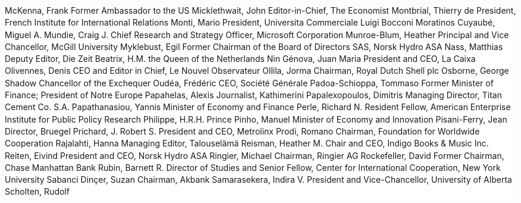 McKenna, Frank
Former Ambassador to the US
Micklethwait, John
Editor-in-Chief, The Economist
Montbrial, Thierry de
President, French Institute for International Relations
Monti, Mario
President, Universita Commerciale Luigi Bocconi
Moratinos Cuyaubé, Miguel A.
Mundie, Craig J.
Chief Research and Strategy Officer, Microsoft Corporation
Munroe-Blum, Heather
Principal and Vice Chancellor, McGill University
Myklebust, Egil
Former Chairman of the Board of Directors SAS, Norsk Hydro ASA
Nass, Matthias
Deputy Editor, Die Zeit
Beatrix, H.M. the Queen of the Netherlands
Nin Génova, Juan Maria
President and CEO, La Caixa
Olivennes, Denis
CEO and Editor in Chief, Le Nouvel Observateur
Ollila, Jorma
Chairman, Royal Dutch Shell plc
Osborne, George
Shadow Chancellor of the Exchequer
Oudéa, Frédéric
CEO, Société Générale
Padoa-Schioppa, Tommaso
Former Minister of Finance; President of Notre Europe
Papahelas, Alexis
Journalist, Kathimerini
Papalexopoulos, Dimitris
Managing Director, Titan Cement Co. S.A.
Papathanasiou, Yannis
Minister of Economy and Finance
Perle, Richard N.
Resident Fellow, American Enterprise Institute for Public Policy Research
Philippe, H.R.H. Prince
Pinho, Manuel
Minister of Economy and Innovation
Pisani-Ferry, Jean
Director, Bruegel
Prichard, J. Robert S.
President and CEO, Metrolinx
Prodi, Romano
Chairman, Foundation for Worldwide Cooperation
Rajalahti, Hanna
Managing Editor, Talouselämä
Reisman, Heather M.
Chair and CEO, Indigo Books & Music Inc.
Reiten, Eivind
President and CEO, Norsk Hydro ASA
Ringier, Michael
Chairman, Ringier AG
Rockefeller, David
Former Chairman, Chase Manhattan Bank
Rubin, Barnett R.
Director of Studies and Senior Fellow, Center for International Cooperation, New York University
Sabanci Dinçer, Suzan
Chairman, Akbank
Samarasekera, Indira V.
President and Vice-Chancellor, University of Alberta
Scholten, Rudolf